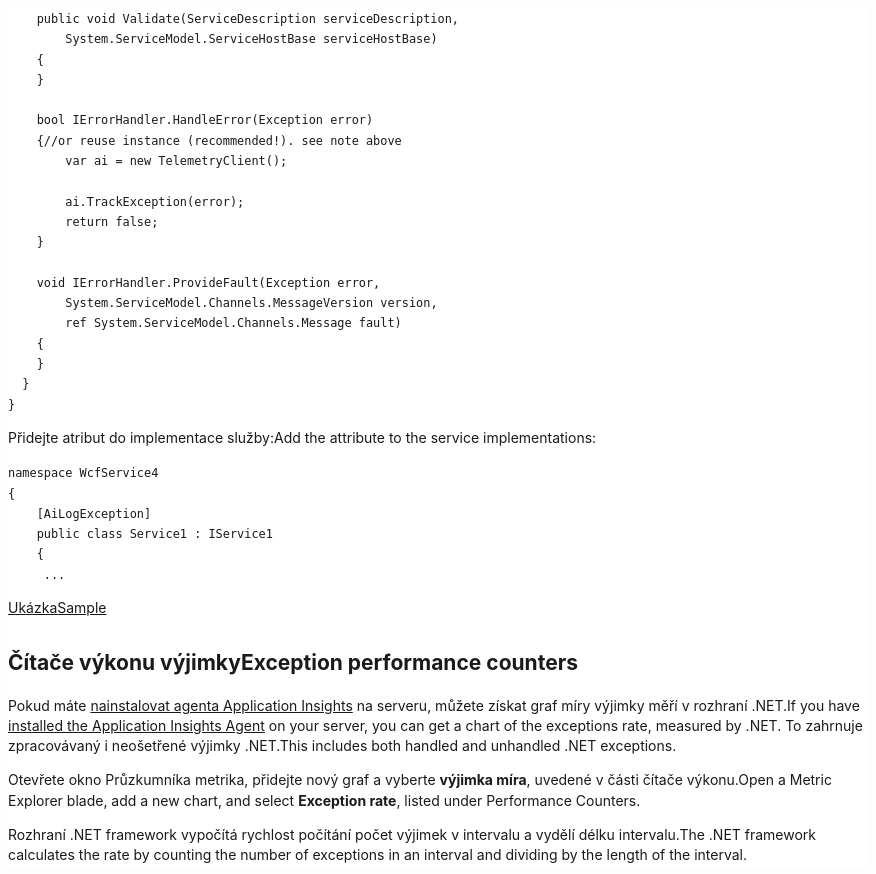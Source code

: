         public void Validate(ServiceDescription serviceDescription,
            System.ServiceModel.ServiceHostBase serviceHostBase)
        {
        }

        bool IErrorHandler.HandleError(Exception error)
        {//or reuse instance (recommended!). see note above
            var ai = new TelemetryClient();

            ai.TrackException(error);
            return false;
        }

        void IErrorHandler.ProvideFault(Exception error,
            System.ServiceModel.Channels.MessageVersion version,
            ref System.ServiceModel.Channels.Message fault)
        {
        }
      }
    }

<span data-ttu-id="51bed-221">Přidejte atribut do implementace služby:</span><span class="sxs-lookup"><span data-stu-id="51bed-221">Add the attribute to the service implementations:</span></span>

    namespace WcfService4
    {
        [AiLogException]
        public class Service1 : IService1
        {
         ...

[<span data-ttu-id="51bed-222">Ukázka</span><span class="sxs-lookup"><span data-stu-id="51bed-222">Sample</span></span>](https://github.com/AppInsightsSamples/WCFUnhandledExceptions)

## <a name="exception-performance-counters"></a><span data-ttu-id="51bed-223">Čítače výkonu výjimky</span><span class="sxs-lookup"><span data-stu-id="51bed-223">Exception performance counters</span></span>
<span data-ttu-id="51bed-224">Pokud máte [nainstalovat agenta Application Insights](app-insights-monitor-performance-live-website-now.md) na serveru, můžete získat graf míry výjimky měří v rozhraní .NET.</span><span class="sxs-lookup"><span data-stu-id="51bed-224">If you have [installed the Application Insights Agent](app-insights-monitor-performance-live-website-now.md) on your server, you can get a chart of the exceptions rate, measured by .NET.</span></span> <span data-ttu-id="51bed-225">To zahrnuje zpracovávaný i neošetřené výjimky .NET.</span><span class="sxs-lookup"><span data-stu-id="51bed-225">This includes both handled and unhandled .NET exceptions.</span></span>

<span data-ttu-id="51bed-226">Otevřete okno Průzkumníka metrika, přidejte nový graf a vyberte **výjimka míra**, uvedené v části čítače výkonu.</span><span class="sxs-lookup"><span data-stu-id="51bed-226">Open a Metric Explorer blade, add a new chart, and select **Exception rate**, listed under Performance Counters.</span></span>

<span data-ttu-id="51bed-227">Rozhraní .NET framework vypočítá rychlost počítání počet výjimek v intervalu a vydělí délku intervalu.</span><span class="sxs-lookup"><span data-stu-id="51bed-227">The .NET framework calculates the rate by counting the number of exceptions in an interval and dividing by the length of the interval.</span></span>
